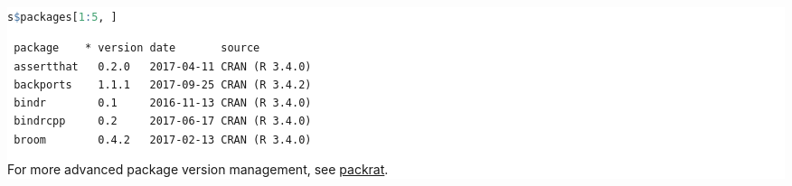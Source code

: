 ``` r
s$packages[1:5, ]
```

     package    * version date       source        
     assertthat   0.2.0   2017-04-11 CRAN (R 3.4.0)
     backports    1.1.1   2017-09-25 CRAN (R 3.4.2)
     bindr        0.1     2016-11-13 CRAN (R 3.4.0)
     bindrcpp     0.2     2017-06-17 CRAN (R 3.4.0)
     broom        0.4.2   2017-02-13 CRAN (R 3.4.0)

For more advanced package version management, see [packrat](https://rstudio.github.io/packrat/).
